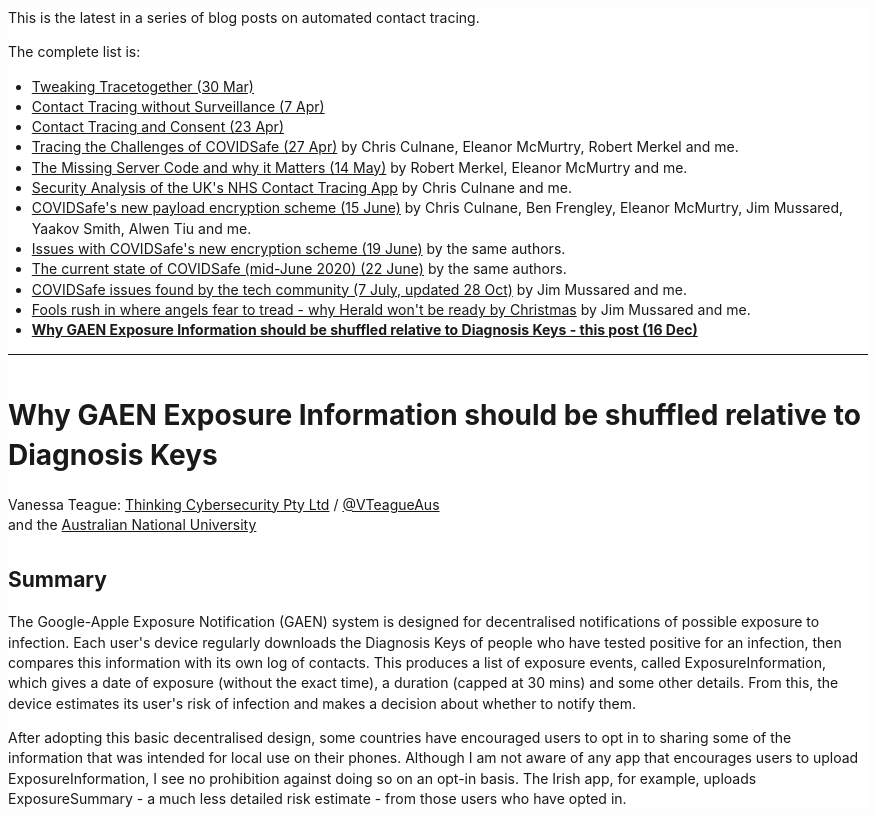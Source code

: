 This is the latest in a series of blog posts on automated contact tracing.

The complete list is:

- [Tweaking Tracetogether (30 Mar)](https://github.com/vteague/contactTracing/blob/master/blog/2020-03-30TweakingTracetogether.md)
- [Contact Tracing without Surveillance (7 Apr)](https://github.com/vteague/contactTracing/blob/master/blog/2020-04-07ContactTracingWithoutSurveillance.md)
- [Contact Tracing and Consent (23 Apr)](https://github.com/vteague/contactTracing/blob/master/blog/2020-04-23ContactTracingAndConsent.md)
- [Tracing the Challenges of COVIDSafe (27 Apr)](https://github.com/vteague/contactTracing/blob/master/blog/2020-04-27TracingTheChallenges.md) by Chris Culnane, Eleanor McMurtry, Robert Merkel and me.
- [The Missing Server Code and why it Matters (14 May)](https://github.com/vteague/contactTracing/blob/master/blog/2020-05-14TheMissingServerCode.md)  by Robert Merkel, Eleanor McMurtry and me.
- [Security Analysis of the UK's NHS Contact Tracing App](https://github.com/vteague/contactTracing/blob/master/blog/2020-05-19UKContactTracing.md) by Chris Culnane and me.
- [COVIDSafe's new payload encryption scheme (15 June)](https://github.com/vteague/contactTracing/blob/master/blog/2020-06-15COVIDSafesNewEncryptionScheme.md) by Chris Culnane, Ben Frengley, Eleanor McMurtry, Jim Mussared, Yaakov Smith, Alwen Tiu and me.
- [Issues with COVIDSafe's new encryption scheme (19 June)](https://github.com/vteague/contactTracing/blob/master/blog/2020-06-19IssueswithCOVIDSafesNewEncryptionScheme.md) by the same authors.
- [The current state of COVIDSafe (mid-June 2020) (22 June)](https://github.com/vteague/contactTracing/blob/master/blog/2020-06-22OutstandingPrivacyIssues.md) by the same authors.
- [COVIDSafe issues found by the tech community (7 July, updated 28 Oct)](https://github.com/vteague/contactTracing/blob/master/blog/2020-07-07IssueSummary.md) by Jim Mussared and me.
- [Fools rush in where angels fear to tread - why Herald won't be ready by Christmas](https://github.com/vteague/contactTracing/blob/master/blog/2020-12-07COVIDSafeHerald.md) by Jim Mussared and me.
- [**Why GAEN Exposure Information should be shuffled relative to Diagnosis Keys - this post (16 Dec)**](https://github.com/vteague/contactTracing/blob/master/blog/2020-12-16TheImportanceOfShufflingInGAEN.md)
---------------------------------------

# Why GAEN Exposure Information should be shuffled relative to Diagnosis Keys

Vanessa Teague: [Thinking Cybersecurity Pty Ltd](https://www.thinkingcybersecurity.com)   / [@VTeagueAus](https://twitter.com/vteagueaus)   
and the [Australian National University](https://researchers.anu.edu.au/researchers/teague-v)   

## Summary
The Google-Apple Exposure Notification (GAEN) system is designed for decentralised notifications of possible exposure to infection.  Each user's device regularly downloads the Diagnosis Keys of people who have tested positive for an infection, then compares this information with its own log of contacts.  This produces a list of exposure events, called ExposureInformation, which gives a date of exposure (without the exact time), a duration (capped at 30 mins) and some other details.  From this, the device estimates its user's risk of infection and makes a decision about whether to notify them.

After adopting this basic decentralised design, some countries have encouraged users to opt in to sharing some of the information that was intended for local use on their phones.  Although I am not aware of any app that encourages users to upload ExposureInformation, I see no prohibition against doing so on an opt-in basis.  The Irish app, for example, uploads ExposureSummary - a much less detailed risk 
estimate - from those users who have opted in.
